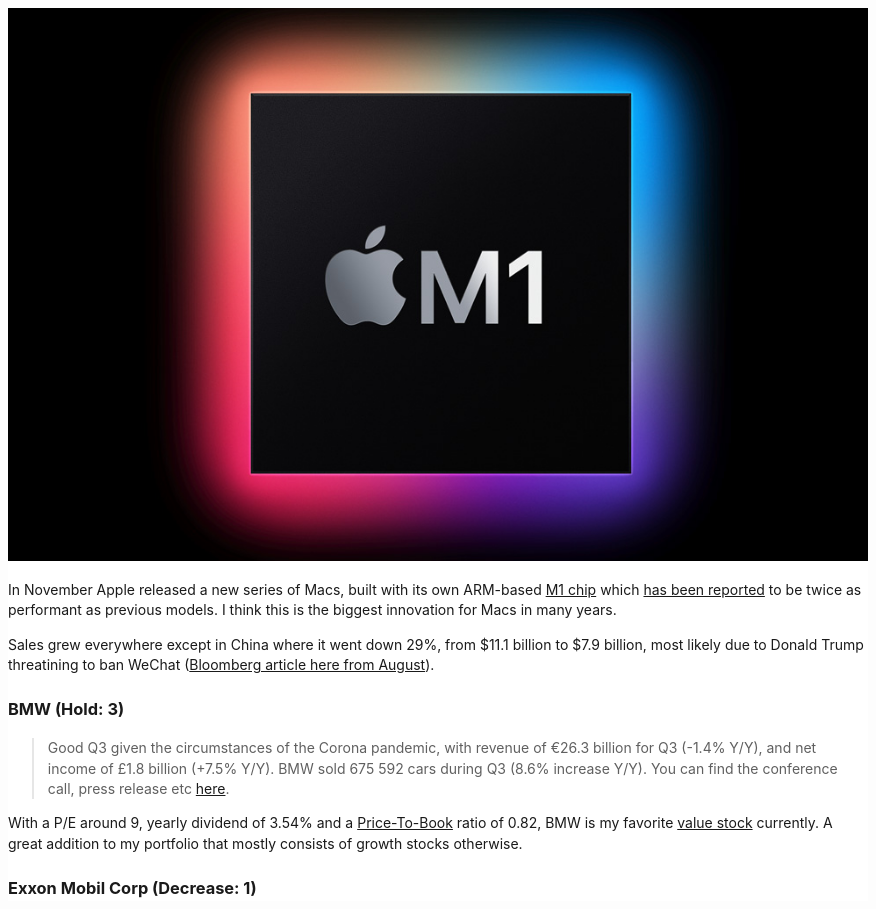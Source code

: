 ![Apple M1 chip](./apple-m1-chip.jpg)

In November Apple released a new series of Macs, built with its own ARM-based [M1 chip](https://www.apple.com/newsroom/2020/11/apple-unleashes-m1/) which [has been reported](https://www.macrumors.com/2020/11/16/apple-silicon-macbook-air-ssd-benchmarks/) to be twice as performant as previous models. I think this is the biggest innovation for Macs in many years.

Sales grew everywhere except in China where it went down 29%, from $11.1 billion to $7.9 billion, most likely due to Donald Trump threatining to ban WeChat ([Bloomberg article here from August](https://www.bloomberg.com/news/articles/2020-08-12/apple-s-44-billion-china-market-threatened-by-trump-wechat-ban)).

### BMW (Hold: 3)

> Good Q3 given the circumstances of the Corona pandemic, with revenue of €26.3 billion for Q3 (-1.4% Y/Y), and net income of £1.8 billion (+7.5% Y/Y). BMW sold 675 592 cars during Q3 (8.6% increase Y/Y). You can find the conference call, press release etc [here](https://www.bmwgroup.com/en/investor-relations/financial-reports.html).

With a P/E around 9, yearly dividend of 3.54% and a [Price-To-Book](https://www.investopedia.com/terms/p/price-to-bookratio.asp) ratio of 0.82, BMW is my favorite [value stock](https://www.investopedia.com/terms/v/valuestock.asp) currently. A great addition to my portfolio that mostly consists of growth stocks otherwise.

### Exxon Mobil Corp (Decrease: 1)
